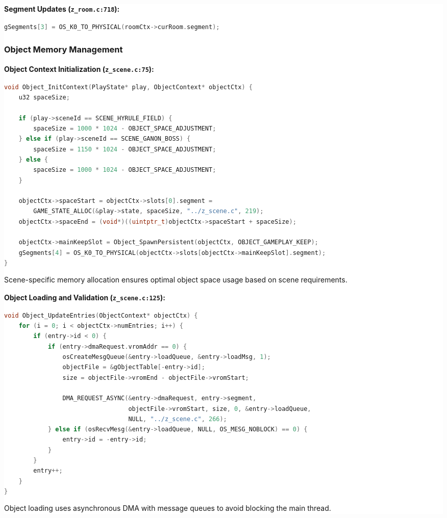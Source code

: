 **Segment Updates (`z_room.c:718`):**
```c
gSegments[3] = OS_K0_TO_PHYSICAL(roomCtx->curRoom.segment);
```

### Object Memory Management

**Object Context Initialization (`z_scene.c:75`):**
```c
void Object_InitContext(PlayState* play, ObjectContext* objectCtx) {
    u32 spaceSize;
    
    if (play->sceneId == SCENE_HYRULE_FIELD) {
        spaceSize = 1000 * 1024 - OBJECT_SPACE_ADJUSTMENT;
    } else if (play->sceneId == SCENE_GANON_BOSS) {
        spaceSize = 1150 * 1024 - OBJECT_SPACE_ADJUSTMENT;
    } else {
        spaceSize = 1000 * 1024 - OBJECT_SPACE_ADJUSTMENT;
    }
    
    objectCtx->spaceStart = objectCtx->slots[0].segment =
        GAME_STATE_ALLOC(&play->state, spaceSize, "../z_scene.c", 219);
    objectCtx->spaceEnd = (void*)((uintptr_t)objectCtx->spaceStart + spaceSize);
    
    objectCtx->mainKeepSlot = Object_SpawnPersistent(objectCtx, OBJECT_GAMEPLAY_KEEP);
    gSegments[4] = OS_K0_TO_PHYSICAL(objectCtx->slots[objectCtx->mainKeepSlot].segment);
}
```

Scene-specific memory allocation ensures optimal object space usage based on scene requirements.

**Object Loading and Validation (`z_scene.c:125`):**
```c
void Object_UpdateEntries(ObjectContext* objectCtx) {
    for (i = 0; i < objectCtx->numEntries; i++) {
        if (entry->id < 0) {
            if (entry->dmaRequest.vromAddr == 0) {
                osCreateMesgQueue(&entry->loadQueue, &entry->loadMsg, 1);
                objectFile = &gObjectTable[-entry->id];
                size = objectFile->vromEnd - objectFile->vromStart;
                
                DMA_REQUEST_ASYNC(&entry->dmaRequest, entry->segment, 
                                  objectFile->vromStart, size, 0, &entry->loadQueue,
                                  NULL, "../z_scene.c", 266);
            } else if (osRecvMesg(&entry->loadQueue, NULL, OS_MESG_NOBLOCK) == 0) {
                entry->id = -entry->id;
            }
        }
        entry++;
    }
}
```

Object loading uses asynchronous DMA with message queues to avoid blocking the main thread.
